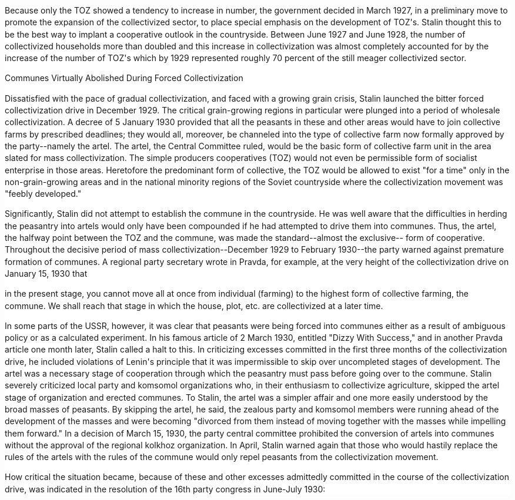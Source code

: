 Because only the TOZ showed a tendency to increase in number, the government decided in March 1927, in a preliminary move to promote the expansion of the collectivized sector, to place special emphasis on the development of TOZ's. Stalin thought this to be the best way to implant a cooperative outlook in the countryside. Between June 1927 and June 1928, the number of collectivized households more than doubled and this increase in collectivization was almost completely accounted for by the increase of the number of TOZ's which by 1929 represented roughly 70 percent of the still meager collectivized sector.

Communes Virtually Abolished During Forced Collectivization

Dissatisfied with the pace of gradual collectivization, and faced with a growing grain crisis, Stalin launched the bitter forced collectivization drive in December 1929. The critical grain-growing regions in particular were plunged into a period of wholesale collectivization. A decree of 5 January 1930 provided that all the peasants in these and other areas would have to join collective farms by prescribed deadlines; they would all, moreover, be channeled into the type of collective farm now formally approved by the party--namely the artel. The artel, the Central Committee ruled, would be the basic form of collective farm unit in the area slated for mass collectivization. The simple producers cooperatives (TOZ) would not even be permissible form of socialist enterprise in those areas. Heretofore the predominant form of collective, the TOZ would be allowed to exist "for a time" only in the non-grain-growing areas and in the national minority regions of the Soviet countryside where the collectivization movement was "feebly developed."

Significantly, Stalin did not attempt to establish the commune in the countryside. He was well aware that the difficulties in herding the peasantry into artels would only have been compounded if he had attempted to drive them into communes. Thus, the artel, the halfway point between the TOZ and the commune, was made the standard--almost the exclusive-- form of cooperative. Throughout the decisive period of mass collectivization--December 1929 to February 1930--the party warned against premature formation of communes. A regional party secretary wrote in Pravda, for example, at the very height of the collectivization drive on January 15, 1930 that

in the present stage, you cannot move all at once from individual (farming) to the highest form of collective farming, the commune. We shall reach that stage in which the house, plot, etc. are collectivized at a later time.

In some parts of the USSR, however, it was clear that peasants were being forced into communes either as a result of ambiguous policy or as a calculated experiment. In his famous article of 2 March 1930, entitled "Dizzy With Success," and in another Pravda article one month later, Stalin called a halt to this. In criticizing excesses committed in the first three months of the collectivization drive, he included violations of Lenin's principle that it was impermissible to skip over uncompleted stages of development. The artel was a necessary stage of cooperation through which the peasantry must pass before going over to the commune. Stalin severely criticized local party and komsomol organizations who, in their enthusiasm to collectivize agriculture, skipped the artel stage of organization and erected communes. To Stalin, the artel was a simpler affair and one more easily understood by the broad masses of peasants. By skipping the artel, he said, the zealous party and komsomol members were running ahead of the development of the masses and were becoming "divorced from them instead of moving together with the masses while impelling them forward." In a decision of March 15, 1930, the party central committee prohibited the conversion of artels into communes without the approval of the regional kolkhoz organization. In April, Stalin warned again that those who would hastily replace the rules of the artels with the rules of the commune would only repel peasants from the collectivization movement.

How critical the situation became, because of these and other excesses admittedly committed in the course of the collectivization drive, was indicated in the resolution of the 16th party congress in June-July 1930:
